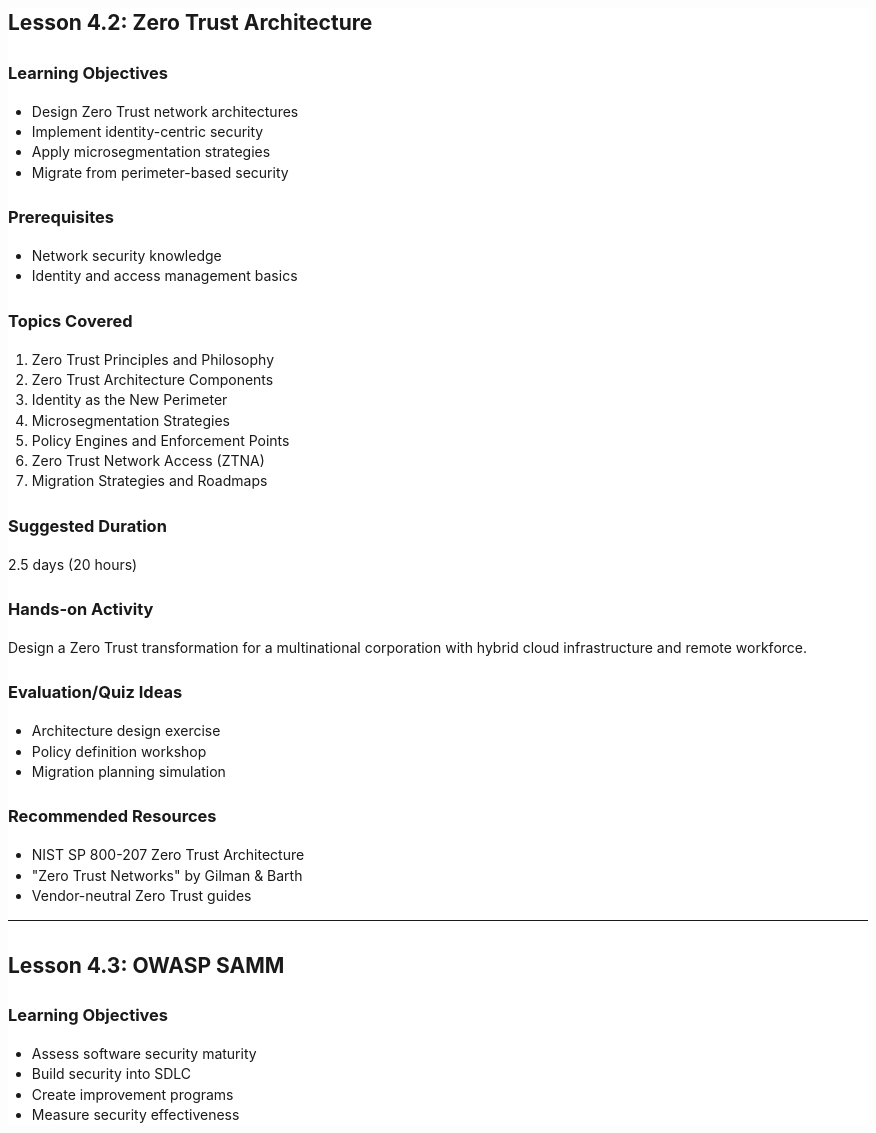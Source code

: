 
## Lesson 4.2: Zero Trust Architecture

### Learning Objectives
- Design Zero Trust network architectures
- Implement identity-centric security
- Apply microsegmentation strategies
- Migrate from perimeter-based security

### Prerequisites
- Network security knowledge
- Identity and access management basics

### Topics Covered
1. Zero Trust Principles and Philosophy
2. Zero Trust Architecture Components
3. Identity as the New Perimeter
4. Microsegmentation Strategies
5. Policy Engines and Enforcement Points
6. Zero Trust Network Access (ZTNA)
7. Migration Strategies and Roadmaps

### Suggested Duration
2.5 days (20 hours)

### Hands-on Activity
Design a Zero Trust transformation for a multinational corporation with hybrid cloud infrastructure and remote workforce.

### Evaluation/Quiz Ideas
- Architecture design exercise
- Policy definition workshop
- Migration planning simulation

### Recommended Resources
- NIST SP 800-207 Zero Trust Architecture
- "Zero Trust Networks" by Gilman & Barth
- Vendor-neutral Zero Trust guides

---

## Lesson 4.3: OWASP SAMM

### Learning Objectives
- Assess software security maturity
- Build security into SDLC
- Create improvement programs
- Measure security effectiveness
